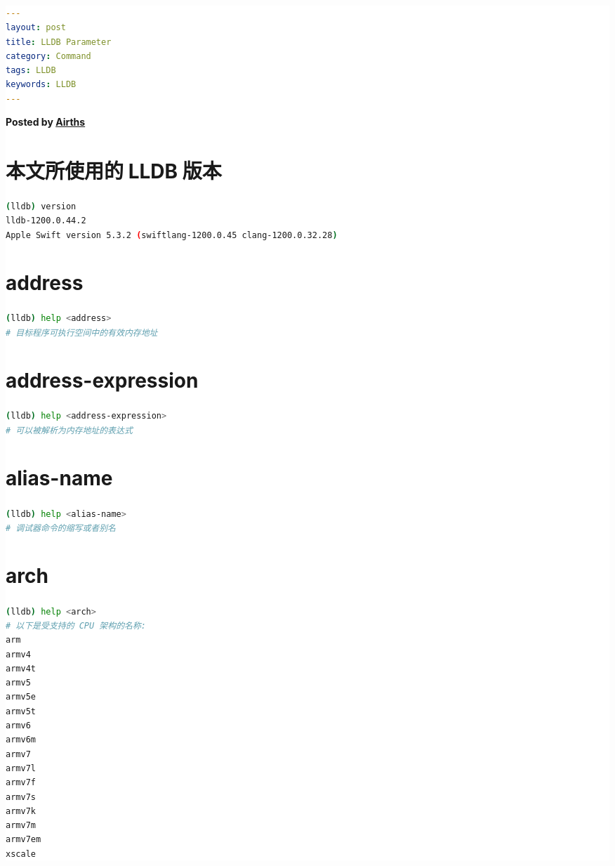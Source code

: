 ```yaml
---  
layout: post  
title: LLDB Parameter  
category: Command  
tags: LLDB  
keywords: LLDB  
---  
```


__Posted by [Airths](https://blog.csdn.net/Airths/article/details/122421435)__  


# 本文所使用的 LLDB 版本

```bash
(lldb) version
lldb-1200.0.44.2
Apple Swift version 5.3.2 (swiftlang-1200.0.45 clang-1200.0.32.28)
```

# address

```bash
(lldb) help <address>
# 目标程序可执行空间中的有效内存地址
```

# address-expression

```bash
(lldb) help <address-expression>
# 可以被解析为内存地址的表达式
```

# alias-name

```bash
(lldb) help <alias-name>
# 调试器命令的缩写或者别名
```

# arch

```bash
(lldb) help <arch>
# 以下是受支持的 CPU 架构的名称:
arm
armv4
armv4t
armv5
armv5e
armv5t
armv6
armv6m
armv7
armv7l
armv7f
armv7s
armv7k
armv7m
armv7em
xscale
```
